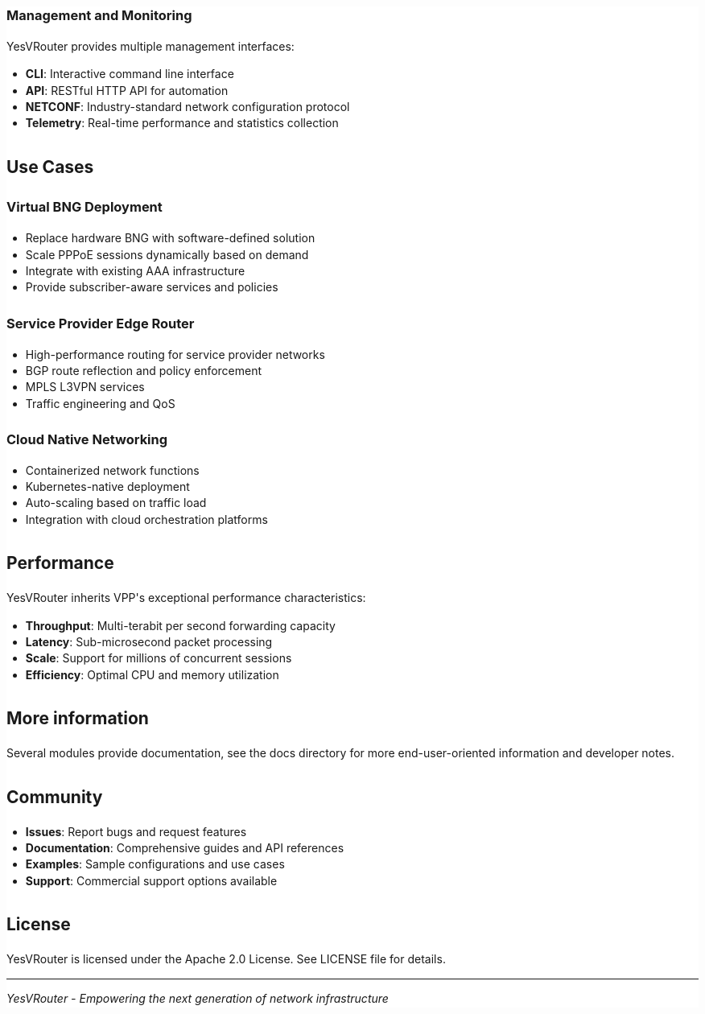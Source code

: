 ### Management and Monitoring

YesVRouter provides multiple management interfaces:

- **CLI**: Interactive command line interface
- **API**: RESTful HTTP API for automation
- **NETCONF**: Industry-standard network configuration protocol
- **Telemetry**: Real-time performance and statistics collection

## Use Cases

### Virtual BNG Deployment
- Replace hardware BNG with software-defined solution
- Scale PPPoE sessions dynamically based on demand
- Integrate with existing AAA infrastructure
- Provide subscriber-aware services and policies

### Service Provider Edge Router
- High-performance routing for service provider networks
- BGP route reflection and policy enforcement
- MPLS L3VPN services
- Traffic engineering and QoS

### Cloud Native Networking
- Containerized network functions
- Kubernetes-native deployment
- Auto-scaling based on traffic load
- Integration with cloud orchestration platforms

## Performance

YesVRouter inherits VPP's exceptional performance characteristics:

- **Throughput**: Multi-terabit per second forwarding capacity
- **Latency**: Sub-microsecond packet processing
- **Scale**: Support for millions of concurrent sessions
- **Efficiency**: Optimal CPU and memory utilization

## More information

Several modules provide documentation, see the docs directory for more
end-user-oriented information and developer notes.

## Community

- **Issues**: Report bugs and request features
- **Documentation**: Comprehensive guides and API references
- **Examples**: Sample configurations and use cases
- **Support**: Commercial support options available

## License

YesVRouter is licensed under the Apache 2.0 License. See LICENSE file for details.

---
*YesVRouter - Empowering the next generation of network infrastructure*

